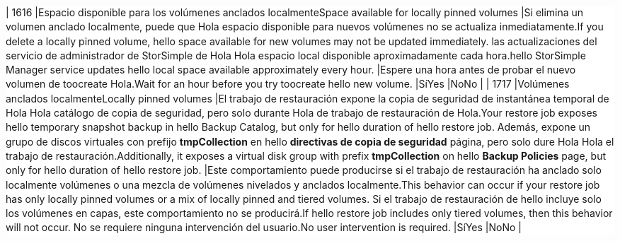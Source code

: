| <span data-ttu-id="a738a-290">16</span><span class="sxs-lookup"><span data-stu-id="a738a-290">16</span></span> |<span data-ttu-id="a738a-291">Espacio disponible para los volúmenes anclados localmente</span><span class="sxs-lookup"><span data-stu-id="a738a-291">Space available for locally pinned volumes</span></span> |<span data-ttu-id="a738a-292">Si elimina un volumen anclado localmente, puede que Hola espacio disponible para nuevos volúmenes no se actualiza inmediatamente.</span><span class="sxs-lookup"><span data-stu-id="a738a-292">If you delete a locally pinned volume, hello space available for new volumes may not be updated immediately.</span></span> <span data-ttu-id="a738a-293">las actualizaciones del servicio de administrador de StorSimple de Hola Hola espacio local disponible aproximadamente cada hora.</span><span class="sxs-lookup"><span data-stu-id="a738a-293">hello StorSimple Manager service updates hello local space available approximately every hour.</span></span> |<span data-ttu-id="a738a-294">Espere una hora antes de probar el nuevo volumen de toocreate Hola.</span><span class="sxs-lookup"><span data-stu-id="a738a-294">Wait for an hour before you try toocreate hello new volume.</span></span> |<span data-ttu-id="a738a-295">Sí</span><span class="sxs-lookup"><span data-stu-id="a738a-295">Yes</span></span> |<span data-ttu-id="a738a-296">No</span><span class="sxs-lookup"><span data-stu-id="a738a-296">No</span></span> |
| <span data-ttu-id="a738a-297">17</span><span class="sxs-lookup"><span data-stu-id="a738a-297">17</span></span> |<span data-ttu-id="a738a-298">Volúmenes anclados localmente</span><span class="sxs-lookup"><span data-stu-id="a738a-298">Locally pinned volumes</span></span> |<span data-ttu-id="a738a-299">El trabajo de restauración expone la copia de seguridad de instantánea temporal de Hola Hola catálogo de copia de seguridad, pero solo durante Hola de trabajo de restauración de Hola.</span><span class="sxs-lookup"><span data-stu-id="a738a-299">Your restore job exposes hello temporary snapshot backup in hello Backup Catalog, but only for hello duration of hello restore job.</span></span> <span data-ttu-id="a738a-300">Además, expone un grupo de discos virtuales con prefijo **tmpCollection** en hello **directivas de copia de seguridad** página, pero solo dure Hola Hola el trabajo de restauración.</span><span class="sxs-lookup"><span data-stu-id="a738a-300">Additionally, it exposes a virtual disk group with prefix **tmpCollection** on hello **Backup Policies** page, but only for hello duration of hello restore job.</span></span> |<span data-ttu-id="a738a-301">Este comportamiento puede producirse si el trabajo de restauración ha anclado solo localmente volúmenes o una mezcla de volúmenes nivelados y anclados localmente.</span><span class="sxs-lookup"><span data-stu-id="a738a-301">This behavior can occur if your restore job has only locally pinned volumes or a mix of locally pinned and tiered volumes.</span></span> <span data-ttu-id="a738a-302">Si el trabajo de restauración de hello incluye solo los volúmenes en capas, este comportamiento no se producirá.</span><span class="sxs-lookup"><span data-stu-id="a738a-302">If hello restore job includes only tiered volumes, then this behavior will not occur.</span></span> <span data-ttu-id="a738a-303">No se requiere ninguna intervención del usuario.</span><span class="sxs-lookup"><span data-stu-id="a738a-303">No user intervention is required.</span></span> |<span data-ttu-id="a738a-304">Sí</span><span class="sxs-lookup"><span data-stu-id="a738a-304">Yes</span></span> |<span data-ttu-id="a738a-305">No</span><span class="sxs-lookup"><span data-stu-id="a738a-305">No</span></span> |